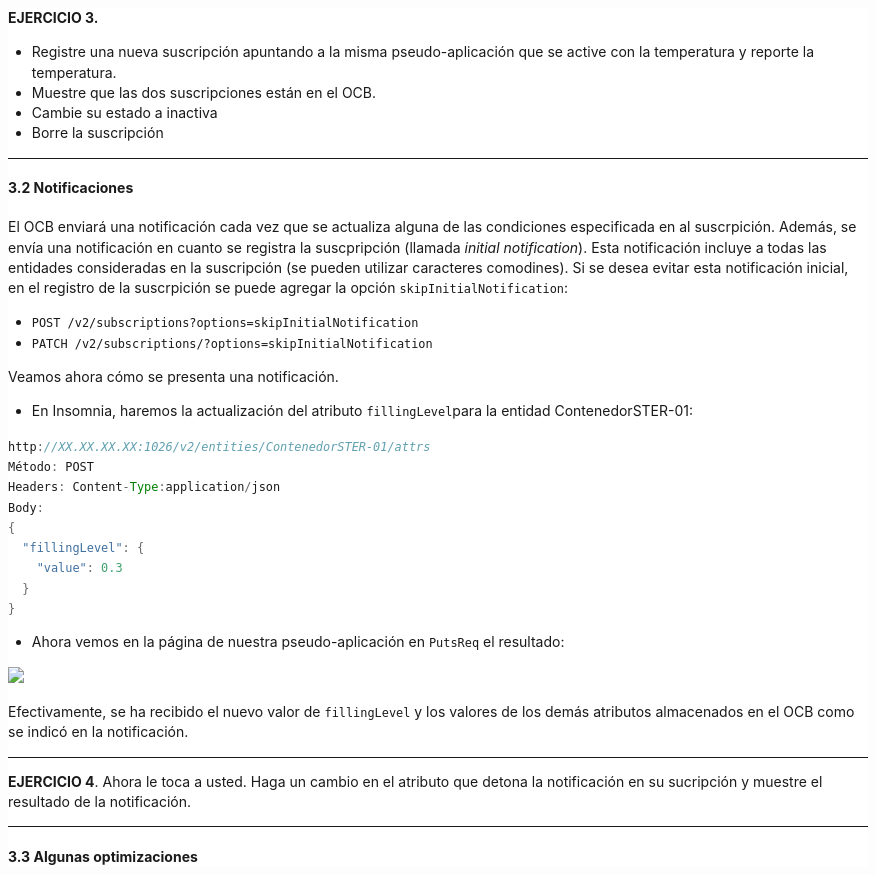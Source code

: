 **EJERCICIO 3.** 

* Registre una nueva suscripción apuntando a la misma pseudo-aplicación que se active con la temperatura y reporte la temperatura.   
* Muestre que las dos suscripciones están en el OCB. 
* Cambie su estado a inactiva
* Borre la suscripción

---



#### 3.2 Notificaciones

El OCB enviará una notificación cada vez que se actualiza alguna de las condiciones especificada en al suscrpición. Además, se envía una notificación en cuanto se registra la suscpripción (llamada *initial notification*). Esta notificación incluye a todas las entidades consideradas en la suscripción (se pueden utilizar caracteres comodines).  Si se desea evitar esta notificación inicial, en el registro de la suscrpición se puede agregar la opción `skipInitialNotification`:

- `POST /v2/subscriptions?options=skipInitialNotification`
- `PATCH /v2/subscriptions/?options=skipInitialNotification`

Veamos ahora cómo se presenta una notificación.

* En Insomnia, haremos la actualización del atributo `fillingLevel`para la entidad ContenedorSTER-01:

```java
http://XX.XX.XX.XX:1026/v2/entities/ContenedorSTER-01/attrs
Método: POST
Headers: Content-Type:application/json
Body:
{
  "fillingLevel": {
    "value": 0.3
  }
}
```

* Ahora vemos en la página de nuestra pseudo-aplicación en `PutsReq` el resultado:

![](imagenes/notif.JPG)



Efectivamente, se ha recibido el nuevo valor de `fillingLevel` y los valores de los demás atributos almacenados en el OCB como se indicó en la notificación.

---

**EJERCICIO 4**. Ahora le toca a usted.  Haga un cambio en el atributo que detona la notificación en su sucripción y muestre el resultado de la notificación.

___

#### 3.3 Algunas optimizaciones
